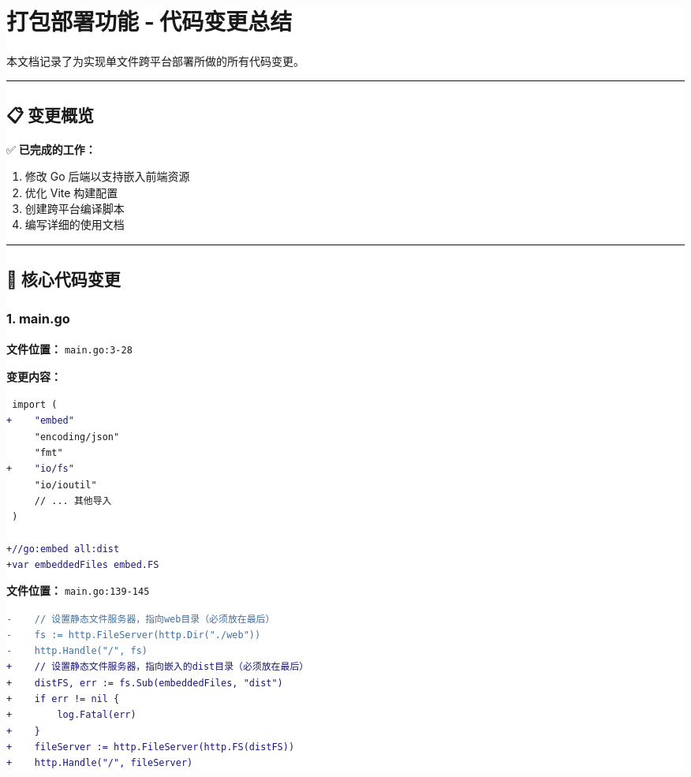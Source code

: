 # 打包部署功能 - 代码变更总结

本文档记录了为实现单文件跨平台部署所做的所有代码变更。

---

## 📋 变更概览

✅ **已完成的工作：**
1. 修改 Go 后端以支持嵌入前端资源
2. 优化 Vite 构建配置
3. 创建跨平台编译脚本
4. 编写详细的使用文档

---

## 🔧 核心代码变更

### 1. main.go

**文件位置：** `main.go:3-28`

**变更内容：**

```diff
 import (
+    "embed"
     "encoding/json"
     "fmt"
+    "io/fs"
     "io/ioutil"
     // ... 其他导入
 )

+//go:embed all:dist
+var embeddedFiles embed.FS
```

**文件位置：** `main.go:139-145`

```diff
-    // 设置静态文件服务器，指向web目录（必须放在最后）
-    fs := http.FileServer(http.Dir("./web"))
-    http.Handle("/", fs)
+    // 设置静态文件服务器，指向嵌入的dist目录（必须放在最后）
+    distFS, err := fs.Sub(embeddedFiles, "dist")
+    if err != nil {
+        log.Fatal(err)
+    }
+    fileServer := http.FileServer(http.FS(distFS))
+    http.Handle("/", fileServer)
```
